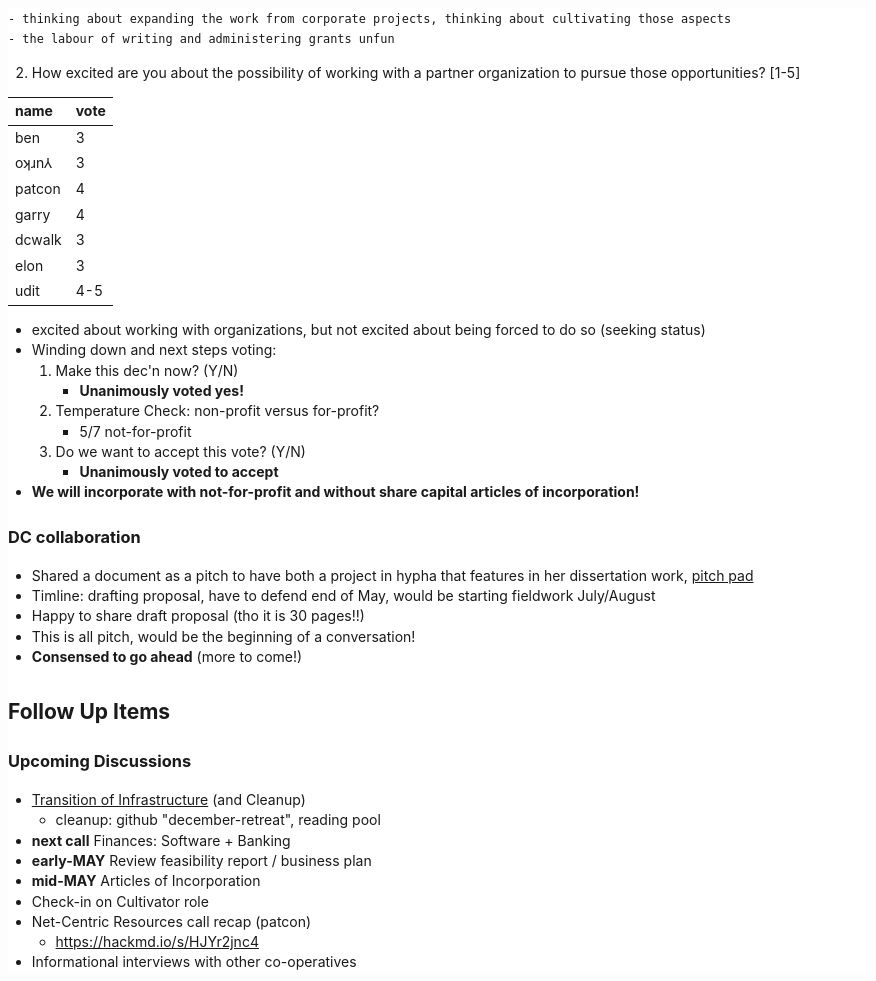     - thinking about expanding the work from corporate projects, thinking about cultivating those aspects
    - the labour of writing and administering grants unfun
  2. How excited are you about the possibility of working with a partner organization to pursue those opportunities? [1-5]  
  
  | name   | vote |
  |:-------|:-----|
  | ben    | 3    |
  | oʞɹn⅄  | 3    |
  | patcon | 4    |
  | garry  | 4    |
  | dcwalk | 3    |
  | elon   | 3    |
  | udit   | 4-5  |
 
 - excited about working with organizations, but not excited about being forced to do so (seeking status)
- Winding down and next steps voting:
  1. Make this dec'n now? (Y/N)
      - **Unanimously voted yes!**
  2. Temperature Check: non-profit versus for-profit?
      - 5/7 not-for-profit
  3. Do we want to accept this vote? (Y/N)
      - **Unanimously voted to accept**  
- **We will incorporate with not-for-profit and without share capital articles of incorporation!**
  
### DC collaboration

- Shared a document as a pitch to have both a project in hypha that features in her dissertation work, [pitch pad]( https://hackmd.io/kLoRWrsnQAGg29pVtZvYSQ?view)
- Timline: drafting proposal, have to defend end of May, would be starting fieldwork July/August
- Happy to share draft proposal (tho it is 30 pages!!)
- This is all pitch, would be the beginning of a conversation!
- **Consensed to go ahead** (more to come!)

## Follow Up Items

### Upcoming Discussions 

- [Transition of Infrastructure](https://loomio.cryptography.dog/d/WbpzjRho/transition-virtual-office-to-co-operative-name-and-identity) (and Cleanup)
  - cleanup: github "december-retreat", reading pool
- **next call** Finances: Software + Banking
- **early-MAY** Review feasibility report / business plan
- **mid-MAY** Articles of Incorporation
- Check-in on Cultivator role
- Net-Centric Resources call recap (patcon)
  - https://hackmd.io/s/HJYr2jnc4
- Informational interviews with other co-operatives
  

[template]: https://hackmd.io/0mgHiik2QwOLbOT-2_Uh7w?edit
[cal]: https://calendar.google.com/calendar/embed?src=s2224p8sptnujs736vplf9anjo%40group.calendar.google.com&ctz=America%2FToronto
[gh]: https://github.com/cryptographydog/december-retreat
[gdrive]: https://drive.google.com/drive/u/0/folders/14KYnYwOEK3InYZ3jCn-Gtf5q430sE9oc
[biz-wg]: https://loomio.cryptography.dog/g/ojZI2bPl/working-groups-business-planning
[fin-wg]: https://loomio.cryptography.dog/g/sRPwaorg/working-groups-finance
[gov-wg]: https://loomio.cryptography.dog/g/BaAj6dQn/working-groups-governance-by-laws-incorporation-articles-gm-
[ino-wg]: https://loomio.cryptography.dog/g/KvARWad7/working-groups-infrastructure-and-operations